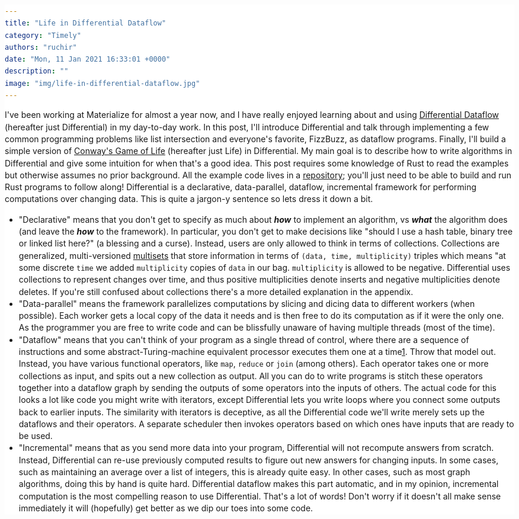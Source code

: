 ```yaml
---
title: "Life in Differential Dataflow"
category: "Timely"
authors: "ruchir"
date: "Mon, 11 Jan 2021 16:33:01 +0000"
description: ""
image: "img/life-in-differential-dataflow.jpg"
---
```


I've been working at Materialize for almost a year now, and I have really enjoyed learning about and using [Differential Dataflow](https://github.com/TimelyDataflow/differential-dataflow) (hereafter just Differential) in my day-to-day work. In this post, I'll introduce Differential and talk through implementing a few common programming problems like list intersection and everyone's favorite, FizzBuzz, as dataflow programs. Finally, I'll build a simple version of [Conway's Game of Life](https://en.wikipedia.org/wiki/Conway's_Game_of_Life) (hereafter just Life) in Differential. My main goal is to describe how to write algorithms in Differential and give some intuition for when that's a good idea. This post requires some knowledge of Rust to read the examples but otherwise assumes no prior background. All the example code lives in a [repository](https://github.com/ruchirK/life-differential); you'll just need to be able to build and run Rust programs to follow along! Differential is a declarative, data-parallel, dataflow, incremental framework for performing computations over changing data. This is quite a jargon-y sentence so lets dress it down a bit.
* "Declarative" means that you don't get to specify as much about **_how_** to implement an algorithm, vs **_what_** the algorithm does (and leave the **_how_** to the framework). In particular, you don't get to make decisions like "should I use a hash table, binary tree or linked list here?" (a blessing and a curse). Instead, users are only allowed to think in terms of collections. Collections are generalized, multi-versioned [multisets](https://en.wikipedia.org/wiki/Multiset) that store information in terms of `(data, time, multiplicity)` triples which means "at some discrete `time` we added `multiplicity` copies of `data` in our bag. `multiplicity` is allowed to be negative. Differential uses collections to represent changes over time, and thus positive multiplicities denote inserts and negative multiplicities denote deletes. If you're still confused about collections there's a more detailed explanation in the appendix.
* "Data-parallel" means the framework parallelizes computations by slicing and dicing data to different workers (when possible). Each worker gets a local copy of the data it needs and is then free to do its computation as if it were the only one. As the programmer you are free to write code and can be blissfully unaware of having multiple threads (most of the time).
* "Dataflow" means that you can't think of your program as a single thread of control, where there are a sequence of instructions and some abstract-Turing-machine equivalent processor executes them one at a time[1](#fn-2113-1). Throw that model out. Instead, you have various functional operators, like `map`, `reduce` or `join` (among others). Each operator takes one or more collections as input, and spits out a new collection as output. All you can do to write programs is stitch these operators together into a dataflow graph by sending the outputs of some operators into the inputs of others. The actual code for this looks a lot like code you might write with iterators, except Differential lets you write loops where you connect some outputs back to earlier inputs. The similarity with iterators is deceptive, as all the Differential code we'll write merely sets up the dataflows and their operators. A separate scheduler then invokes operators based on which ones have inputs that are ready to be used.
* "Incremental" means that as you send more data into your program, Differential will not recompute answers from scratch. Instead, Differential can re-use previously computed results to figure out new answers for changing inputs. In some cases, such as maintaining an average over a list of integers, this is already quite easy. In other cases, such as most graph algorithms, doing this by hand is quite hard. Differential dataflow makes this part automatic, and in my opinion, incremental computation is the most compelling reason to use Differential.
That's a lot of words! Don't worry if it doesn't all make sense immediately it will (hopefully) get better as we dip our toes into some code.
